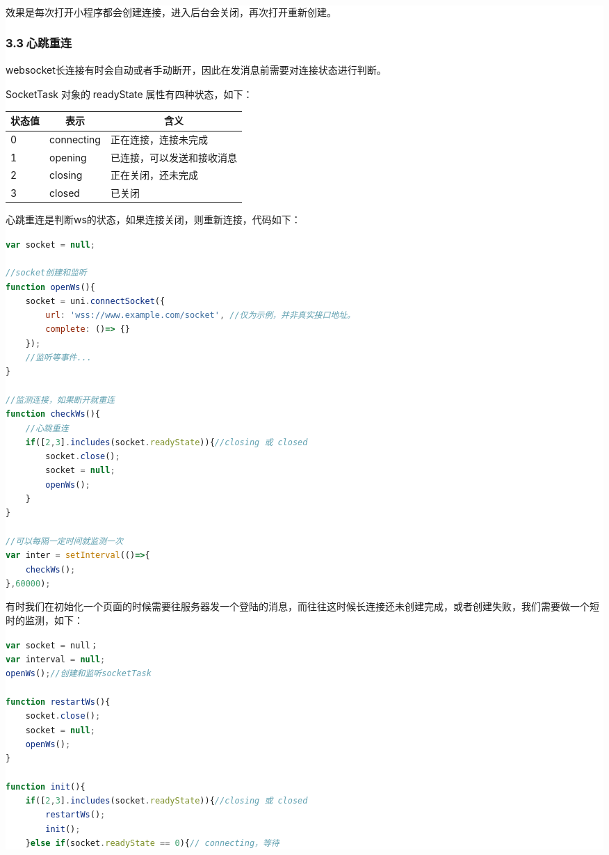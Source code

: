 效果是每次打开小程序都会创建连接，进入后台会关闭，再次打开重新创建。

### 3.3 心跳重连

websocket长连接有时会自动或者手动断开，因此在发消息前需要对连接状态进行判断。

SocketTask 对象的 readyState 属性有四种状态，如下：

| 状态值 | 表示       | 含义                       |
| ------ | ---------- | -------------------------- |
| 0      | connecting | 正在连接，连接未完成       |
| 1      | opening    | 已连接，可以发送和接收消息 |
| 2      | closing    | 正在关闭，还未完成         |
| 3      | closed     | 已关闭                     |

心跳重连是判断ws的状态，如果连接关闭，则重新连接，代码如下：

```javascript
var socket = null;

//socket创建和监听
function openWs(){
	socket = uni.connectSocket({
    	url: 'wss://www.example.com/socket', //仅为示例，并非真实接口地址。
    	complete: ()=> {}
	});
	//监听等事件...
}

//监测连接，如果断开就重连
function checkWs(){
	//心跳重连
	if([2,3].includes(socket.readyState)){//closing 或 closed
		socket.close();
		socket = null;
		openWs();		
	}
}

//可以每隔一定时间就监测一次
var inter = setInterval(()=>{
	checkWs();
},60000);
```



有时我们在初始化一个页面的时候需要往服务器发一个登陆的消息，而往往这时候长连接还未创建完成，或者创建失败，我们需要做一个短时的监测，如下：

```javascript
var socket = null；
var interval = null;
openWs();//创建和监听socketTask

function restartWs(){
	socket.close();
	socket = null;
	openWs();
}

function init(){
	if([2,3].includes(socket.readyState)){//closing 或 closed
		restartWs();	
		init();
	}else if(socket.readyState == 0){// connecting，等待
```